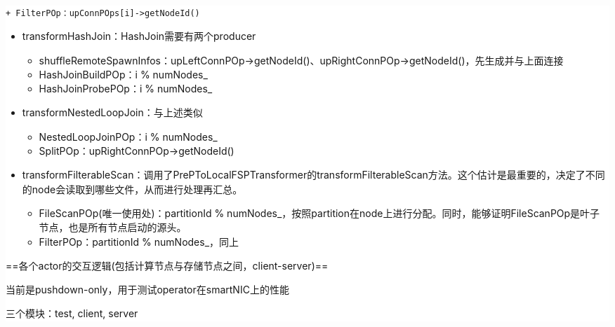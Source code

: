     + FilterPOp：upConnPOps[i]->getNodeId()
  
  + transformHashJoin：HashJoin需要有两个producer
  
    + shuffleRemoteSpawnInfos：upLeftConnPOp->getNodeId()、upRightConnPOp->getNodeId()，先生成并与上面连接
    + HashJoinBuildPOp：i % numNodes\_
    + HashJoinProbePOp：i % numNodes\_
  
  + transformNestedLoopJoin：与上述类似
  
    + NestedLoopJoinPOp：i % numNodes\_
    + SplitPOp：upRightConnPOp->getNodeId()
  
  + transformFilterableScan：调用了PrePToLocalFSPTransformer的transformFilterableScan方法。这个估计是最重要的，决定了不同的node会读取到哪些文件，从而进行处理再汇总。
    + FileScanPOp(唯一使用处)：partitionId % numNodes\_，按照partition在node上进行分配。同时，能够证明FileScanPOp是叶子节点，也是所有节点启动的源头。
    + FilterPOp：partitionId % numNodes\_，同上



==各个actor的交互逻辑(包括计算节点与存储节点之间，client-server)==

当前是pushdown-only，用于测试operator在smartNIC上的性能

三个模块：test, client, server